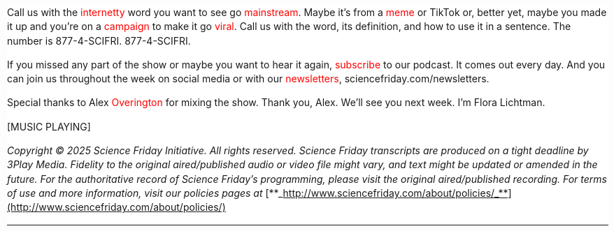 Call us with the <span style="color:rgb(255, 0, 0)">internetty</span> word you want to see go <span style="color:rgb(255, 0, 0)">mainstream</span>. Maybe it’s from a <span style="color:rgb(255, 0, 0)">meme</span> or TikTok or, better yet, maybe you made it up and you’re on a <span style="color:rgb(255, 0, 0)">campaign</span> to make it go <span style="color:rgb(255, 0, 0)">viral</span>. Call us with the word, its definition, and how to use it in a sentence. The number is 877-4-SCIFRI. 877-4-SCIFRI.

If you missed any part of the show or maybe you want to hear it again, <span style="color:rgb(255, 0, 0)">subscribe</span> to our podcast. It comes out every day. And you can join us throughout the week on social media or with our <span style="color:rgb(255, 0, 0)">newsletters</span>, sciencefriday.com/newsletters.

Special thanks to Alex <span style="color:rgb(255, 0, 0)">Overington</span> for mixing the show. Thank you, Alex. We’ll see you next week. I’m Flora Lichtman.

[MUSIC PLAYING]

_Copyright © 2025 Science Friday Initiative. All rights reserved. Science Friday transcripts are produced on a tight deadline by 3Play Media. Fidelity to the original aired/published audio or video file might vary, and text might be updated or amended in the future. For the authoritative record of Science Friday’s programming, please visit the original aired/published recording. For terms of use and more information, visit our policies pages at_ [**_http://www.sciencefriday.com/about/policies/_**](http://www.sciencefriday.com/about/policies/)

---

